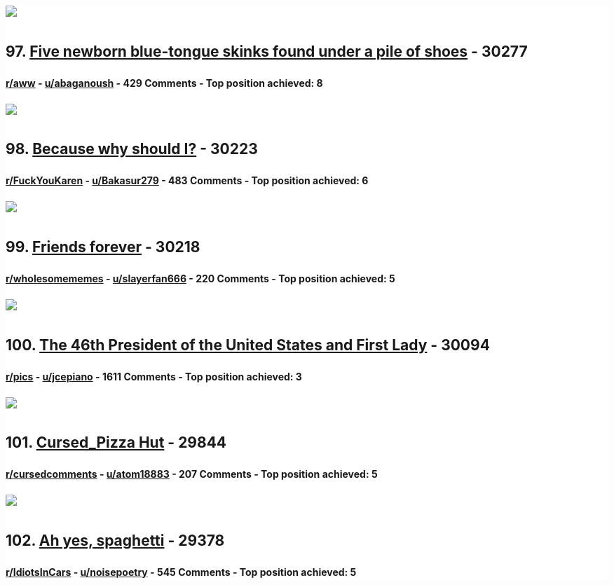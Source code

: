 <a href="https://i.redd.it/399j38ph91161.jpg"><img src="https://b.thumbs.redditmedia.com/NAppIin8dO80IEw4__Co6nT2B5dtjPZ8sa7Lffm7OZg.jpg"></img></a>

## 97. [Five newborn blue-tongue skinks found under a pile of shoes](http://reddit.com/r/aww/comments/jzpstd/five_newborn_bluetongue_skinks_found_under_a_pile/) - 30277
#### [r/aww](http://reddit.com/r/aww) - [u/abaganoush](http://reddit.com/u/abaganoush) - 429 Comments - Top position achieved: 8

<a href="https://i.redd.it/n0acvaf2v1161.jpg"><img src="https://b.thumbs.redditmedia.com/jLG-gxWSptKeZZgqa3aopCXdB03ifoiTfTUez3QApvk.jpg"></img></a>

## 98. [Because why should I?](http://reddit.com/r/FuckYouKaren/comments/jzhajf/because_why_should_i/) - 30223
#### [r/FuckYouKaren](http://reddit.com/r/FuckYouKaren) - [u/Bakasur279](http://reddit.com/u/Bakasur279) - 483 Comments - Top position achieved: 6

<a href="https://i.redd.it/a9sff4u9oz061.jpg"><img src="https://b.thumbs.redditmedia.com/8cvKqKyYmN-O6GVbM-WP0rHVwNYtdAmpRimLYACwF-M.jpg"></img></a>

## 99. [Friends forever](http://reddit.com/r/wholesomememes/comments/jzboyd/friends_forever/) - 30218
#### [r/wholesomememes](http://reddit.com/r/wholesomememes) - [u/slayerfan666](http://reddit.com/u/slayerfan666) - 220 Comments - Top position achieved: 5

<a href="https://imgur.com/fNHdHSY.jpg"><img src="https://b.thumbs.redditmedia.com/CxG6V7RWV9mOYoWpRBmy8xqmaVkdmZEqOE72fvYoqtU.jpg"></img></a>

## 100. [The 46th President of the United States and First Lady](http://reddit.com/r/pics/comments/jzu3wd/the_46th_president_of_the_united_states_and_first/) - 30094
#### [r/pics](http://reddit.com/r/pics) - [u/jcepiano](http://reddit.com/u/jcepiano) - 1611 Comments - Top position achieved: 3

<a href="https://i.redd.it/w9k5beoiz2161.jpg"><img src="https://b.thumbs.redditmedia.com/Ob-UyTosIN6J4uQi2QuGf4LshncJQSqP1J6RPenHvHU.jpg"></img></a>

## 101. [Cursed_Pizza Hut](http://reddit.com/r/cursedcomments/comments/jzc9up/cursed_pizza_hut/) - 29844
#### [r/cursedcomments](http://reddit.com/r/cursedcomments) - [u/atom18883](http://reddit.com/u/atom18883) - 207 Comments - Top position achieved: 5

<a href="https://i.redd.it/24maglxxlx061.jpg"><img src="https://a.thumbs.redditmedia.com/obfVdLtWQkhxPEyYR0VYTy1in7FYyFcE9SPJG7a5Yh0.jpg"></img></a>

## 102. [Ah yes, spaghetti](http://reddit.com/r/IdiotsInCars/comments/jzecmn/ah_yes_spaghetti/) - 29378
#### [r/IdiotsInCars](http://reddit.com/r/IdiotsInCars) - [u/noisepoetry](http://reddit.com/u/noisepoetry) - 545 Comments - Top position achieved: 5
